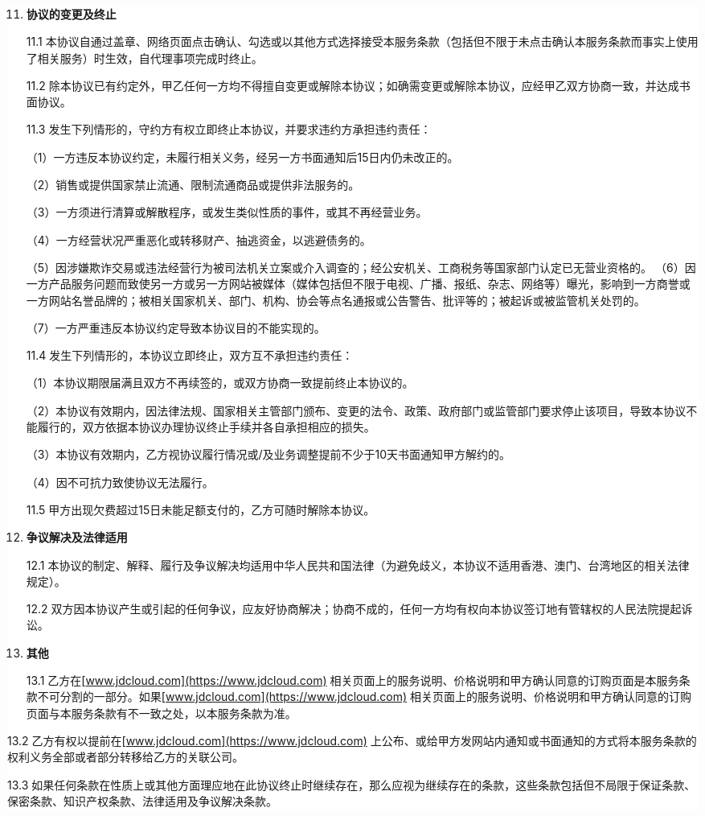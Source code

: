 11. **协议的变更及终止**

    11.1	本协议自通过盖章、网络页面点击确认、勾选或以其他方式选择接受本服务条款（包括但不限于未点击确认本服务条款而事实上使用了相关服务）时生效，自代理事项完成时终止。

    11.2	除本协议已有约定外，甲乙任何一方均不得擅自变更或解除本协议；如确需变更或解除本协议，应经甲乙双方协商一致，并达成书面协议。

    11.3	发生下列情形的，守约方有权立即终止本协议，并要求违约方承担违约责任：

    （1）一方违反本协议约定，未履行相关义务，经另一方书面通知后15日内仍未改正的。

    （2）销售或提供国家禁止流通、限制流通商品或提供非法服务的。

    （3）一方须进行清算或解散程序，或发生类似性质的事件，或其不再经营业务。

    （4）一方经营状况严重恶化或转移财产、抽逃资金，以逃避债务的。

    （5）因涉嫌欺诈交易或违法经营行为被司法机关立案或介入调查的；经公安机关、工商税务等国家部门认定已无营业资格的。
    （6）因一方产品服务问题而致使另一方或另一方网站被媒体（媒体包括但不限于电视、广播、报纸、杂志、网络等）曝光，影响到一方商誉或一方网站名誉品牌的；被相关国家机关、部门、机构、协会等点名通报或公告警告、批评等的；被起诉或被监管机关处罚的。

    （7）一方严重违反本协议约定导致本协议目的不能实现的。

    11.4	发生下列情形的，本协议立即终止，双方互不承担违约责任：

    （1）本协议期限届满且双方不再续签的，或双方协商一致提前终止本协议的。

    （2）本协议有效期内，因法律法规、国家相关主管部门颁布、变更的法令、政策、政府部门或监管部门要求停止该项目，导致本协议不能履行的，双方依据本协议办理协议终止手续并各自承担相应的损失。

    （3）本协议有效期内，乙方视协议履行情况或/及业务调整提前不少于10天书面通知甲方解约的。

    （4）因不可抗力致使协议无法履行。

    11.5	甲方出现欠费超过15日未能足额支付的，乙方可随时解除本协议。

12. **争议解决及法律适用**

    12.1	本协议的制定、解释、履行及争议解决均适用中华人民共和国法律（为避免歧义，本协议不适用香港、澳门、台湾地区的相关法律规定）。

    12.2	双方因本协议产生或引起的任何争议，应友好协商解决；协商不成的，任何一方均有权向本协议签订地有管辖权的人民法院提起诉讼。

13. **其他**

    13.1	乙方在[www.jdcloud.com](https://www.jdcloud.com) 相关页面上的服务说明、价格说明和甲方确认同意的订购页面是本服务条款不可分割的一部分。如果[www.jdcloud.com](https://www.jdcloud.com) 相关页面上的服务说明、价格说明和甲方确认同意的订购页面与本服务条款有不一致之处，以本服务条款为准。

   13.2	乙方有权以提前在[www.jdcloud.com](https://www.jdcloud.com) 上公布、或给甲方发网站内通知或书面通知的方式将本服务条款的权利义务全部或者部分转移给乙方的关联公司。

   13.3	如果任何条款在性质上或其他方面理应地在此协议终止时继续存在，那么应视为继续存在的条款，这些条款包括但不局限于保证条款、保密条款、知识产权条款、法律适用及争议解决条款。
